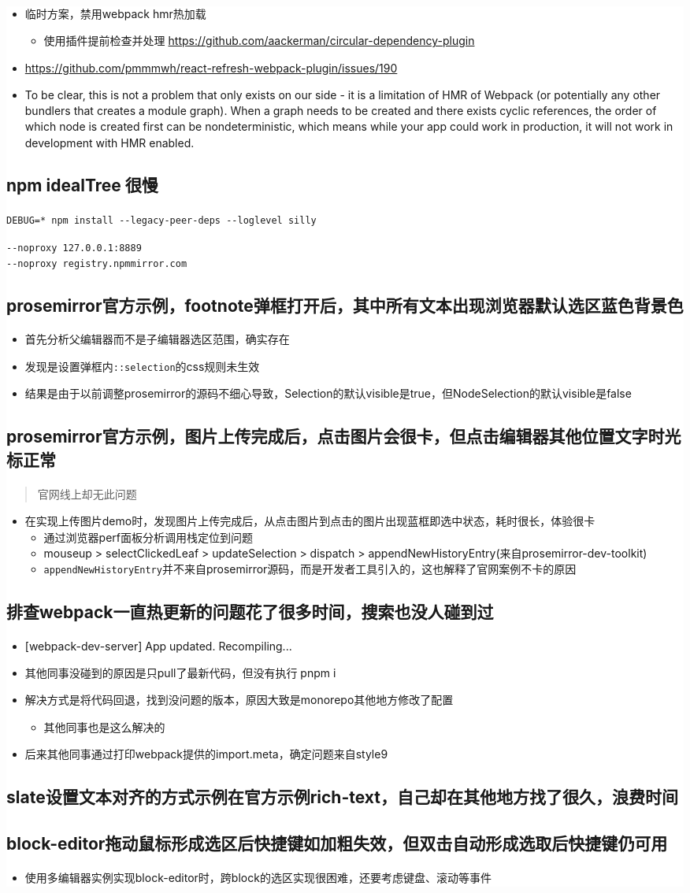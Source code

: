 - 临时方案，禁用webpack hmr热加载
  - 使用插件提前检查并处理 https://github.com/aackerman/circular-dependency-plugin

- https://github.com/pmmmwh/react-refresh-webpack-plugin/issues/190

- To be clear, this is not a problem that only exists on our side - it is a limitation of HMR of Webpack (or potentially any other bundlers that creates a module graph). When a graph needs to be created and there exists cyclic references, the order of which node is created first can be nondeterministic, which means while your app could work in production, it will not work in development with HMR enabled.

## npm idealTree 很慢 

```shell
DEBUG=* npm install --legacy-peer-deps --loglevel silly
```

```shell
--noproxy 127.0.0.1:8889
--noproxy registry.npmmirror.com
```

## prosemirror官方示例，footnote弹框打开后，其中所有文本出现浏览器默认选区蓝色背景色

- 首先分析父编辑器而不是子编辑器选区范围，确实存在
- 发现是设置弹框内`::selection`的css规则未生效

- 结果是由于以前调整prosemirror的源码不细心导致，Selection的默认visible是true，但NodeSelection的默认visible是false

## prosemirror官方示例，图片上传完成后，点击图片会很卡，但点击编辑器其他位置文字时光标正常

> 官网线上却无此问题

- 在实现上传图片demo时，发现图片上传完成后，从点击图片到点击的图片出现蓝框即选中状态，耗时很长，体验很卡
  - 通过浏览器perf面板分析调用栈定位到问题
  - mouseup > selectClickedLeaf > updateSelection > dispatch > appendNewHistoryEntry(来自prosemirror-dev-toolkit)
  - `appendNewHistoryEntry`并不来自prosemirror源码，而是开发者工具引入的，这也解释了官网案例不卡的原因

## 排查webpack一直热更新的问题花了很多时间，搜索也没人碰到过

- [webpack-dev-server] App updated. Recompiling...
- 其他同事没碰到的原因是只pull了最新代码，但没有执行 pnpm i
- 解决方式是将代码回退，找到没问题的版本，原因大致是monorepo其他地方修改了配置
  - 其他同事也是这么解决的

- 后来其他同事通过打印webpack提供的import.meta，确定问题来自style9

## slate设置文本对齐的方式示例在官方示例rich-text，自己却在其他地方找了很久，浪费时间

## block-editor拖动鼠标形成选区后快捷键如加粗失效，但双击自动形成选取后快捷键仍可用

- 使用多编辑器实例实现block-editor时，跨block的选区实现很困难，还要考虑键盘、滚动等事件
